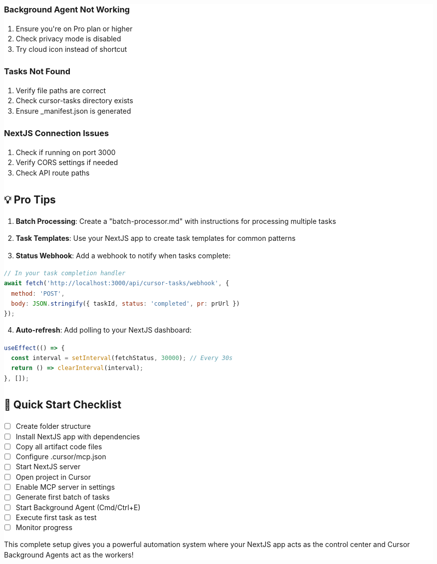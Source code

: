 ### Background Agent Not Working
1. Ensure you're on Pro plan or higher
2. Check privacy mode is disabled
3. Try cloud icon instead of shortcut

### Tasks Not Found
1. Verify file paths are correct
2. Check cursor-tasks directory exists
3. Ensure _manifest.json is generated

### NextJS Connection Issues
1. Check if running on port 3000
2. Verify CORS settings if needed
3. Check API route paths

## 💡 Pro Tips

1. **Batch Processing**: Create a "batch-processor.md" with instructions for processing multiple tasks

2. **Task Templates**: Use your NextJS app to create task templates for common patterns

3. **Status Webhook**: Add a webhook to notify when tasks complete:
```javascript
// In your task completion handler
await fetch('http://localhost:3000/api/cursor-tasks/webhook', {
  method: 'POST',
  body: JSON.stringify({ taskId, status: 'completed', pr: prUrl })
});
```

4. **Auto-refresh**: Add polling to your NextJS dashboard:
```javascript
useEffect(() => {
  const interval = setInterval(fetchStatus, 30000); // Every 30s
  return () => clearInterval(interval);
}, []);
```

## 🎯 Quick Start Checklist

- [ ] Create folder structure
- [ ] Install NextJS app with dependencies
- [ ] Copy all artifact code files
- [ ] Configure .cursor/mcp.json
- [ ] Start NextJS server
- [ ] Open project in Cursor
- [ ] Enable MCP server in settings
- [ ] Generate first batch of tasks
- [ ] Start Background Agent (Cmd/Ctrl+E)
- [ ] Execute first task as test
- [ ] Monitor progress

This complete setup gives you a powerful automation system where your NextJS app acts as the control center and Cursor Background Agents act as the workers!